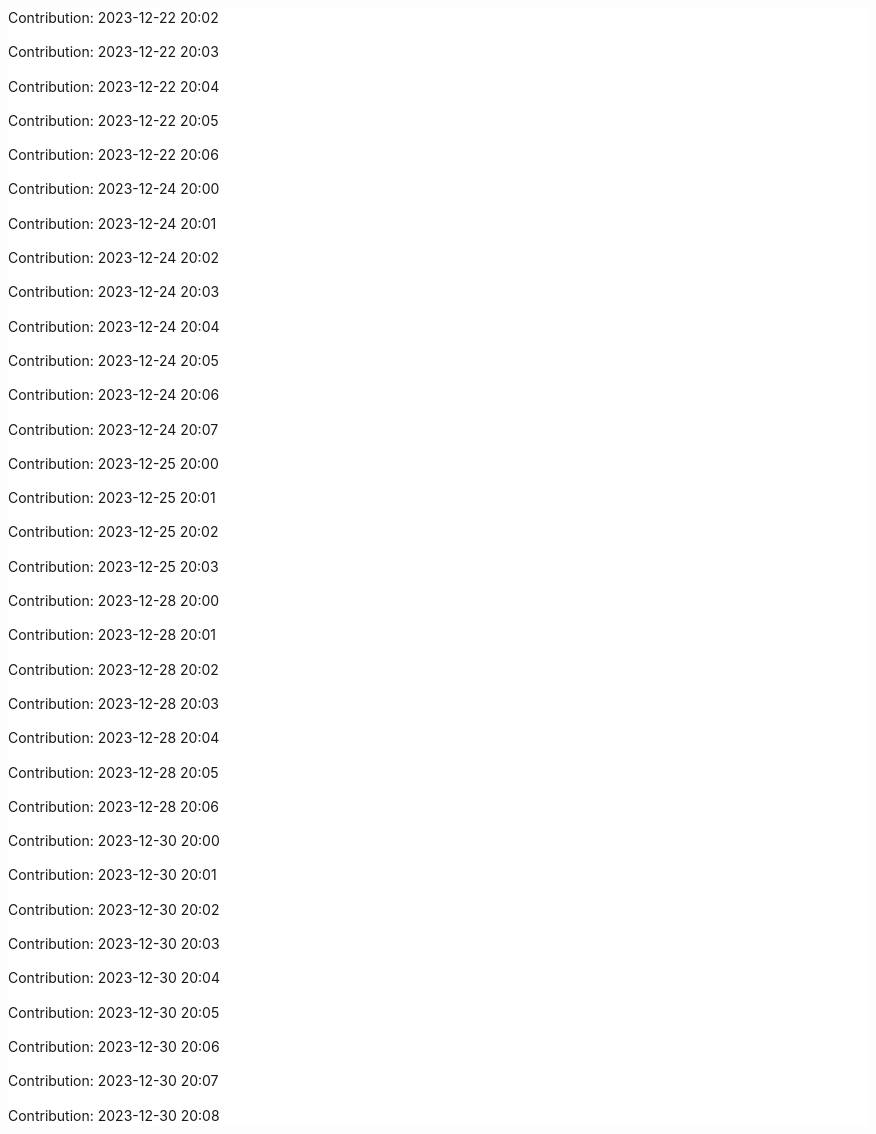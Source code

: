 Contribution: 2023-12-22 20:02

Contribution: 2023-12-22 20:03

Contribution: 2023-12-22 20:04

Contribution: 2023-12-22 20:05

Contribution: 2023-12-22 20:06

Contribution: 2023-12-24 20:00

Contribution: 2023-12-24 20:01

Contribution: 2023-12-24 20:02

Contribution: 2023-12-24 20:03

Contribution: 2023-12-24 20:04

Contribution: 2023-12-24 20:05

Contribution: 2023-12-24 20:06

Contribution: 2023-12-24 20:07

Contribution: 2023-12-25 20:00

Contribution: 2023-12-25 20:01

Contribution: 2023-12-25 20:02

Contribution: 2023-12-25 20:03

Contribution: 2023-12-28 20:00

Contribution: 2023-12-28 20:01

Contribution: 2023-12-28 20:02

Contribution: 2023-12-28 20:03

Contribution: 2023-12-28 20:04

Contribution: 2023-12-28 20:05

Contribution: 2023-12-28 20:06

Contribution: 2023-12-30 20:00

Contribution: 2023-12-30 20:01

Contribution: 2023-12-30 20:02

Contribution: 2023-12-30 20:03

Contribution: 2023-12-30 20:04

Contribution: 2023-12-30 20:05

Contribution: 2023-12-30 20:06

Contribution: 2023-12-30 20:07

Contribution: 2023-12-30 20:08
